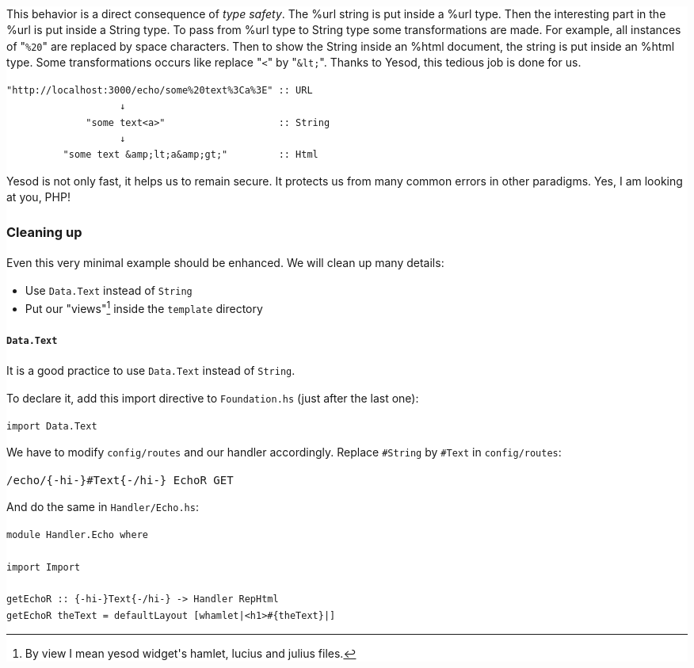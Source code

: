 This behavior is a direct consequence of _type safety_.
The %url string is put inside a %url type.
Then the interesting part in the %url is put inside a String type.
To pass from %url type to String type some transformations are made.
For example, all instances of "`%20`" are replaced by space characters.
Then to show the String inside an %html document, the string is put inside an %html type.
Some transformations occurs like replace "<code><</code>" by "`&lt;`".
Thanks to Yesod, this tedious job is done for us.

~~~~~~ {.bash}
"http://localhost:3000/echo/some%20text%3Ca%3E" :: URL
                    ↓
              "some text<a>"                    :: String
                    ↓
          "some text &amp;lt;a&amp;gt;"         :: Html
~~~~~~

Yesod is not only fast, it helps us to remain secure.
It protects us from many common errors in other paradigms.
Yes, I am looking at you, PHP!

### Cleaning up

Even this very minimal example should be enhanced.
We will clean up many details:

- Use `Data.Text` instead of `String`
- Put our "views"[^explainviewwidget] inside the `template` directory

[^explainviewwidget]: By view I mean yesod widget's hamlet, lucius and julius files.

#### `Data.Text`

It is a good practice to use `Data.Text` instead of `String`.

To declare it, add this import directive to `Foundation.hs` (just after the last one):

~~~~~~ {.diff}
import Data.Text
~~~~~~

We have to modify `config/routes` and our handler accordingly.
Replace `#String` by `#Text` in `config/routes`:

<pre>
/echo/{-hi-}#Text{-/hi-} EchoR GET
</pre>

And do the same in `Handler/Echo.hs`:

~~~~~~ {.haskell}
module Handler.Echo where

import Import

getEchoR :: {-hi-}Text{-/hi-} -> Handler RepHtml
getEchoR theText = defaultLayout [whamlet|<h1>#{theText}|]
~~~~~~


[snapbench]: http://snapframework.com/blog/2010/11/17/snap-0.3-benchmarks
[warpbench]: http://www.yesodweb.com/blog/2011/03/preliminary-warp-cross-language-benchmarks
[^benchmarkdigression]: One can argue these benchmark contains many problems.  But the benchmarks are just here to give the basic idea, namely that Haskell is very fast.
[^speeddigression]: Generally _high level_ Haskell is slower than C, but _low level_ Haskell is equivalent to C speed. It means that even if you can easily link C code with Haskell, this is not needed to reach the same speed. Furthermore writing a web service in C/C++ seems to be a very bad idea. You can take a look at a [discussion on HN about this](http://news.ycombinator.com/item?id=3449388).
[^nodejstroll]: If you are curious, you can search about [the Fibonacci node.js troll](http://www.unlimitednovelty.com/2011/10/nodejs-has-jumped-shark.html). Without any tweaking, [Haskell handled this problem perfectly](http://mathias-biilmann.net/posts/2011/10/is-haskell-the-cure). I tested it myself using Yesod instead of Snap.
[haskellvsruby]: http://shootout.alioth.debian.org/u64q/benchmark.php?test=all&lang=ghc&lang2=yarv
[haskellvspython]: http://shootout.alioth.debian.org/u64q/benchmark.php?test=all&lang=ghc&lang2=python3
[haskell]: http://www.haskell.org
[haskellplatform]: http://www.haskell.org/platform
[bad]: http://localhost:3000/echo/I'm%20%3Cscript%3Ealert(%22Bad!%22);%3C%2Fscript%3E